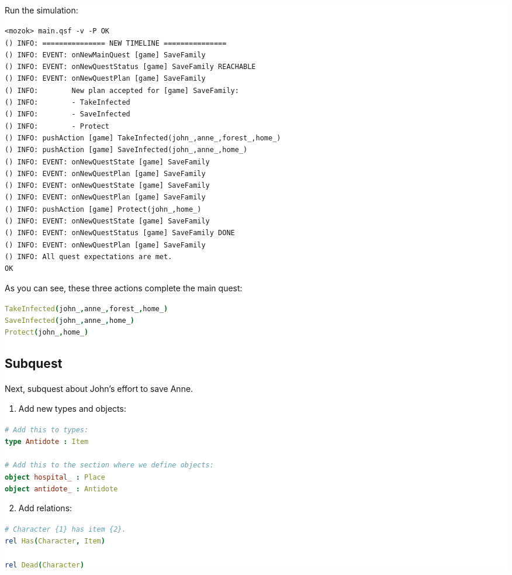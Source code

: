 Run the simulation:
```
<mozok> main.qsf -v -P OK
() INFO: =============== NEW TIMELINE ===============
() INFO: EVENT: onNewMainQuest [game] SaveFamily
() INFO: EVENT: onNewQuestStatus [game] SaveFamily REACHABLE
() INFO: EVENT: onNewQuestPlan [game] SaveFamily
() INFO:        New plan accepted for [game] SaveFamily:
() INFO:        - TakeInfected
() INFO:        - SaveInfected
() INFO:        - Protect
() INFO: pushAction [game] TakeInfected(john_,anne_,forest_,home_)
() INFO: pushAction [game] SaveInfected(john_,anne_,home_)
() INFO: EVENT: onNewQuestState [game] SaveFamily
() INFO: EVENT: onNewQuestPlan [game] SaveFamily
() INFO: EVENT: onNewQuestState [game] SaveFamily
() INFO: EVENT: onNewQuestPlan [game] SaveFamily
() INFO: pushAction [game] Protect(john_,home_)
() INFO: EVENT: onNewQuestState [game] SaveFamily
() INFO: EVENT: onNewQuestStatus [game] SaveFamily DONE
() INFO: EVENT: onNewQuestPlan [game] SaveFamily
() INFO: All quest expectations are met.
OK
```

As you can see, these three actions complete the main quest:
```nim
TakeInfected(john_,anne_,forest_,home_)
SaveInfected(john_,anne_,home_)
Protect(john_,home_)
```

## Subquest

Next, subquest about John’s effort to save Anne.

1. Add new types and objects:
```nim
# Add this to types:
type Antidote : Item

# Add this to the section where we define objects:
object hospital_ : Place
object antidote_ : Antidote
```

2. Add relations:
```nim
# Character {1} has item {2}.
rel Has(Character, Item)

rel Dead(Character)
```
